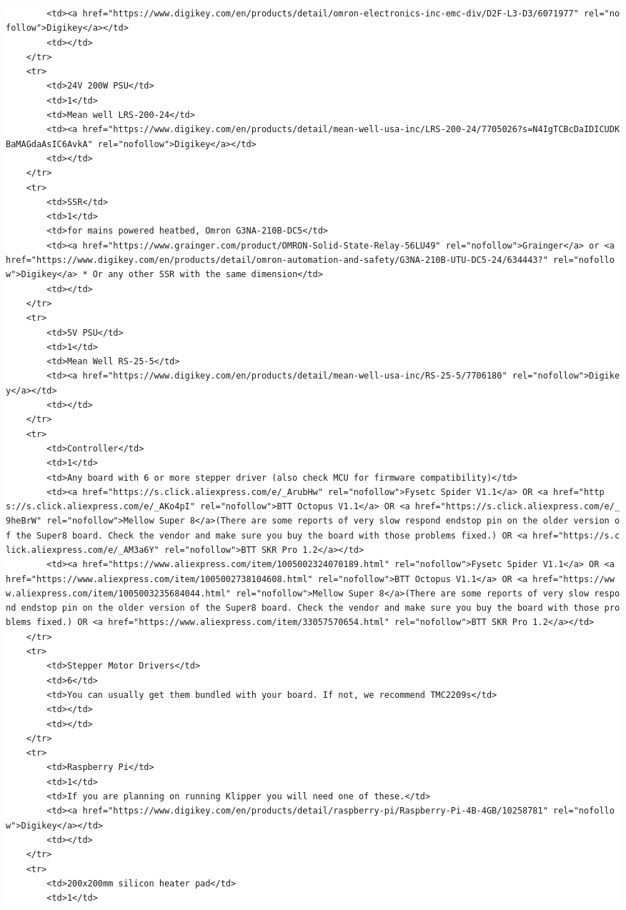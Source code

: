             <td><a href="https://www.digikey.com/en/products/detail/omron-electronics-inc-emc-div/D2F-L3-D3/6071977" rel="nofollow">Digikey</a></td>
            <td></td>
        </tr>
        <tr>
            <td>24V 200W PSU</td>
            <td>1</td>
            <td>Mean well LRS-200-24</td>
            <td><a href="https://www.digikey.com/en/products/detail/mean-well-usa-inc/LRS-200-24/7705026?s=N4IgTCBcDaIDICUDKBaMAGdaAsIC6AvkA" rel="nofollow">Digikey</a></td>
            <td></td>
        </tr>
        <tr>
            <td>SSR</td>
            <td>1</td>
            <td>for mains powered heatbed, Omron G3NA-210B-DC5</td>
            <td><a href="https://www.grainger.com/product/OMRON-Solid-State-Relay-56LU49" rel="nofollow">Grainger</a> or <a href="https://www.digikey.com/en/products/detail/omron-automation-and-safety/G3NA-210B-UTU-DC5-24/634443?" rel="nofollow">Digikey</a> * Or any other SSR with the same dimension</td>
            <td></td>
        </tr>
        <tr>
            <td>5V PSU</td>
            <td>1</td>
            <td>Mean Well RS-25-5</td>
            <td><a href="https://www.digikey.com/en/products/detail/mean-well-usa-inc/RS-25-5/7706180" rel="nofollow">Digikey</a></td>
            <td></td>
        </tr>
        <tr>
            <td>Controller</td>
            <td>1</td>
            <td>Any board with 6 or more stepper driver (also check MCU for firmware compatibility)</td>
            <td><a href="https://s.click.aliexpress.com/e/_ArubHw" rel="nofollow">Fysetc Spider V1.1</a> OR <a href="https://s.click.aliexpress.com/e/_AKo4pI" rel="nofollow">BTT Octopus V1.1</a> OR <a href="https://s.click.aliexpress.com/e/_9heBrW" rel="nofollow">Mellow Super 8</a>(There are some reports of very slow respond endstop pin on the older version of the Super8 board. Check the vendor and make sure you buy the board with those problems fixed.) OR <a href="https://s.click.aliexpress.com/e/_AM3a6Y" rel="nofollow">BTT SKR Pro 1.2</a></td>
            <td><a href="https://www.aliexpress.com/item/1005002324070189.html" rel="nofollow">Fysetc Spider V1.1</a> OR <a href="https://www.aliexpress.com/item/1005002738104608.html" rel="nofollow">BTT Octopus V1.1</a> OR <a href="https://www.aliexpress.com/item/1005003235684044.html" rel="nofollow">Mellow Super 8</a>(There are some reports of very slow respond endstop pin on the older version of the Super8 board. Check the vendor and make sure you buy the board with those problems fixed.) OR <a href="https://www.aliexpress.com/item/33057570654.html" rel="nofollow">BTT SKR Pro 1.2</a></td>
        </tr>
        <tr>
            <td>Stepper Motor Drivers</td>
            <td>6</td>
            <td>You can usually get them bundled with your board. If not, we recommend TMC2209s</td>
            <td></td>
            <td></td>
        </tr>
        <tr>
            <td>Raspberry Pi</td>
            <td>1</td>
            <td>If you are planning on running Klipper you will need one of these.</td>
            <td><a href="https://www.digikey.com/en/products/detail/raspberry-pi/Raspberry-Pi-4B-4GB/10258781" rel="nofollow">Digikey</a></td>
            <td></td>
        </tr>
        <tr>
            <td>200x200mm silicon heater pad</td>
            <td>1</td>